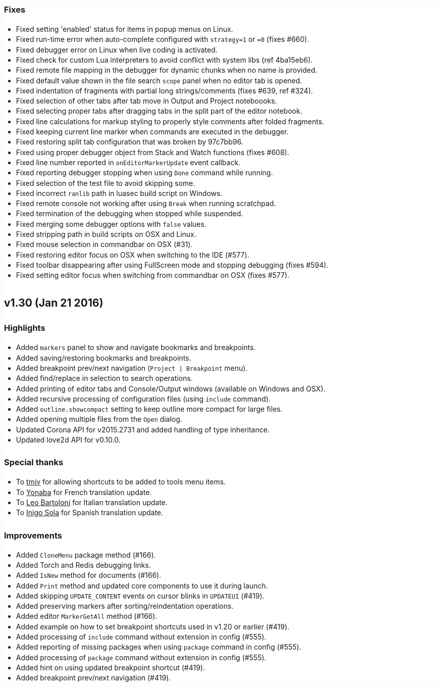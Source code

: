 
### Fixes
  - Fixed setting 'enabled' status for items in popup menus on Linux.
  - Fixed run-time error when auto-complete configured with `strategy=1` or `=0` (fixes #660).
  - Fixed debugger error on Linux when live coding is activated.
  - Fixed check for custom Lua interpreters to avoid conflict with system libs (ref 4ba15eb6).
  - Fixed remote file mapping in the debugger for dynamic chunks when no name is provided.
  - Fixed default value shown in the file search `scope` panel when no editor tab is opened.
  - Fixed indentation of fragments with partial long strings/comments (fixes #639, ref #324).
  - Fixed selection of other tabs after tab move in Output and Project noteboooks.
  - Fixed selecting proper tabs after dragging tabs in the split part of the editor notebook.
  - Fixed line calculations for markup styling to properly style comments after folded fragments.
  - Fixed keeping current line marker when commands are executed in the debugger.
  - Fixed restoring split tab configuration that was broken by 97c7bb96.
  - Fixed using proper debugger object from Stack and Watch functions (fixes #608).
  - Fixed line number reported in `onEditorMarkerUpdate` event callback.
  - Fixed reporting debugger stopping when using `Done` command while running.
  - Fixed selection of the test file to avoid skipping some.
  - Fixed incorrect `ranlib` path in luasec build script on Windows.
  - Fixed remote console not working after using `Break` when running scratchpad.
  - Fixed termination of the debugging when stopped while suspended.
  - Fixed merging some debugger options with `false` values.
  - Fixed stripping path in build scripts on OSX and Linux.
  - Fixed mouse selection in commandbar on OSX (#31).
  - Fixed restoring editor focus on OSX when switching to the IDE (#577).
  - Fixed toolbar disappearing after using FullScreen mode and stopping debugging (fixes #594).
  - Fixed setting editor focus when switching from commandbar on OSX (fixes #577).

## v1.30 (Jan 21 2016)

### Highlights
  - Added `markers` panel to show and navigate bookmarks and breakpoints.
  - Added saving/restoring bookmarks and breakpoints.
  - Added breakpoint prev/next navigation (`Project | Breakpoint` menu).
  - Added find/replace in selection to search operations.
  - Added printing of editor tabs and Console/Output windows (available on Windows and OSX).
  - Added recursive processing of configuration files (using `include` command).
  - Added `outline.showcompact` setting to keep outline more compact for large files.
  - Added opening multiple files from the `Open` dialog.
  - Updated Corona API for v2015.2731 and added handling of type inheritance.
  - Updated love2d API for v0.10.0.

### Special thanks
  - To [tmiv](https://github.com/tmiv) for allowing shortcuts to be added to tools menu items.
  - To [Yonaba](https://github.com/Yonaba/) for French translation update.
  - To [Leo Bartoloni](https://github.com/bartoleo) for Italian translation update.
  - To [Inigo Sola](https://github.com/inigosola) for Spanish translation update.

### Improvements
  - Added `CloneMenu` package method (#166).
  - Added Torch and Redis debugging links.
  - Added `IsNew` method for documents (#166).
  - Added `Print` method and updated core components to use it during launch.
  - Added skipping `UPDATE_CONTENT` events on cursor blinks in `UPDATEUI` (#419).
  - Added preserving markers after sorting/reindentation operations.
  - Added editor `MarkerGetAll` method (#166).
  - Added example on how to set breakpoint shortcuts used in v1.20 or earlier (#419).
  - Added processing of `include` command without extension in config (#555).
  - Added reporting of missing packages when using `package` command in config (#555).
  - Added processing of `package` command without extension in config (#555).
  - Added hint on using updated breakpoint shortcut (#419).
  - Added breakpoint prev/next navigation (#419).